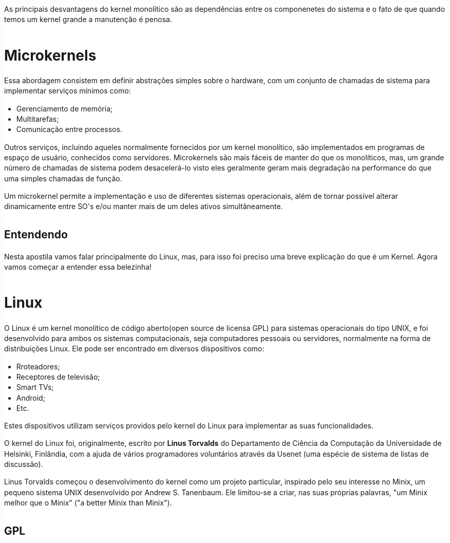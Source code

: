 As principais desvantagens do kernel monolítico são as dependências entre os componenetes do sistema e o fato de que quando temos um kernel grande a manutenção é penosa.

# Microkernels

Essa abordagem consistem em definir abstrações simples sobre o hardware, com um conjunto de chamadas de sistema para implementar serviços mínimos como:

- Gerenciamento de memória;
- Multitarefas;
- Comunicação entre processos.

Outros serviços, incluindo aqueles normalmente fornecidos por um kernel monolítico, são implementados em programas de espaço de usuário, conhecidos como servidores.
Microkernels são mais fáceis de manter do que os monolíticos, mas, um grande número de chamadas de sistema podem desacelerá-lo visto eles geralmente geram mais degradação na performance do que uma simples chamadas de função.

Um microkernel permite a implementação e uso de diferentes sistemas operacionais, além de tornar possível alterar dinamicamente entre SO's e/ou manter mais de um deles ativos simultâneamente.

## Entendendo

Nesta apostila vamos falar principalmente do Linux, mas, para isso foi preciso uma breve explicação do que é um Kernel.
Agora vamos começar a entender essa belezinha!

# Linux

O Linux é um kernel monolítico de código aberto(open source de licensa GPL) para sistemas operacionais do tipo UNIX, e foi desenvolvido para ambos os sistemas computacionais, seja computadores pessoais ou servidores, normalmente na forma de distribuições Linux.
Ele pode ser encontrado em diversos dispositivos como: 

- Rroteadores;
- Receptores de televisão;
- Smart TVs;
- Android;
- Etc.

Estes dispositivos utilizam serviços providos pelo kernel do Linux para implementar as suas funcionalidades.

O kernel do Linux foi, originalmente, escrito por **Linus Torvalds** do Departamento de Ciência da Computação da Universidade de Helsinki, Finlândia, com a ajuda de vários programadores voluntários através da Usenet (uma espécie de sistema de listas de discussão).

Linus Torvalds começou o desenvolvimento do kernel como um projeto particular, inspirado pelo seu interesse no Minix, um pequeno sistema UNIX desenvolvido por Andrew S. Tanenbaum. Ele limitou-se a criar, nas suas próprias palavras, "um Minix melhor que o Minix" ("a better Minix than Minix").

## GPL

